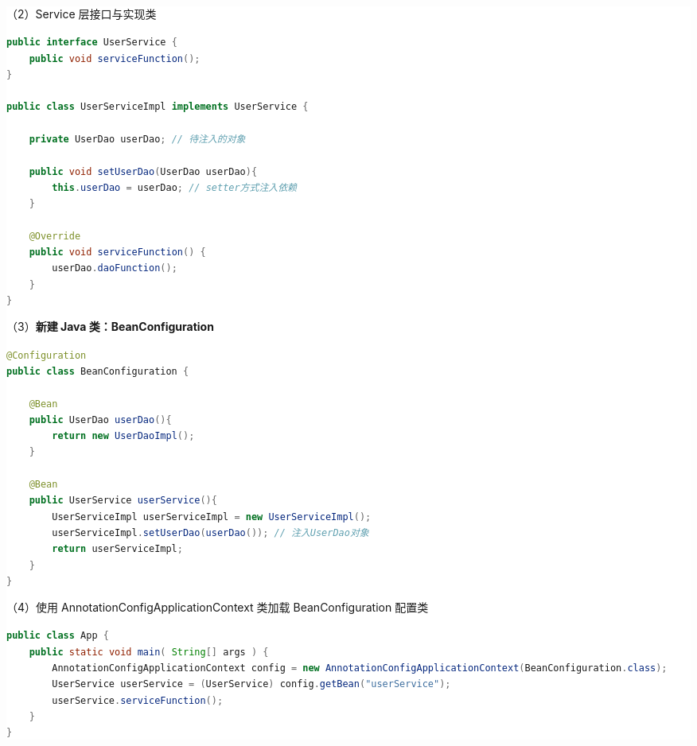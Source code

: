 （2）Service 层接口与实现类

```java
public interface UserService {
    public void serviceFunction();
}

public class UserServiceImpl implements UserService {

    private UserDao userDao; // 待注入的对象

    public void setUserDao(UserDao userDao){
        this.userDao = userDao; // setter方式注入依赖
    }

    @Override
    public void serviceFunction() {
        userDao.daoFunction();
    }
}
```

（3）**新建 Java 类：BeanConfiguration**

```java
@Configuration
public class BeanConfiguration {

    @Bean
    public UserDao userDao(){
        return new UserDaoImpl();
    }

    @Bean
    public UserService userService(){
        UserServiceImpl userServiceImpl = new UserServiceImpl();
        userServiceImpl.setUserDao(userDao()); // 注入UserDao对象
        return userServiceImpl;
    }
}
```

（4）使用 AnnotationConfigApplicationContext 类加载 BeanConfiguration 配置类

```java
public class App {
    public static void main( String[] args ) {
        AnnotationConfigApplicationContext config = new AnnotationConfigApplicationContext(BeanConfiguration.class);
        UserService userService = (UserService) config.getBean("userService");
        userService.serviceFunction();
    }
}
```

